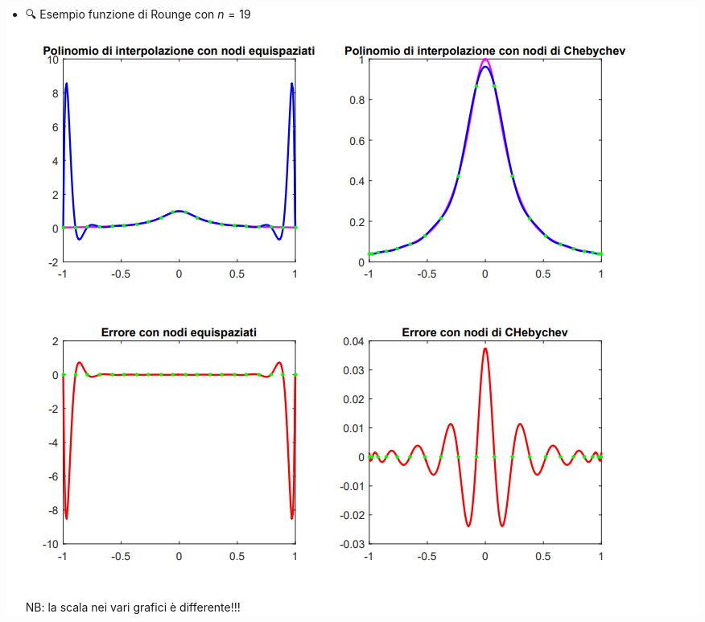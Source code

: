 - 🔍 Esempio funzione di Rounge con $n=19$
    
    ![NB: la scala nei vari grafici è differente!!!](Untitled%2017.png)
    
    NB: la scala nei vari grafici è differente!!!